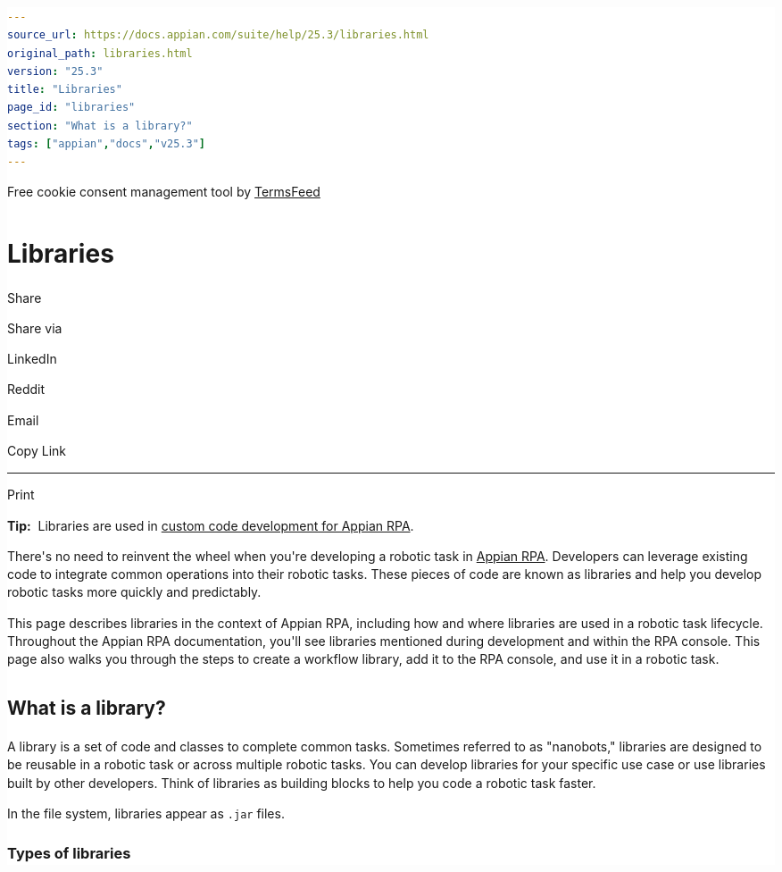```yaml
---
source_url: https://docs.appian.com/suite/help/25.3/libraries.html
original_path: libraries.html
version: "25.3"
title: "Libraries"
page_id: "libraries"
section: "What is a library?"
tags: ["appian","docs","v25.3"]
---
```



Free cookie consent management tool by [TermsFeed](https://www.termsfeed.com/)

# Libraries

Share

Share via

LinkedIn

Reddit

Email

Copy Link

* * *

Print

**Tip:**  Libraries are used in [custom code development for Appian RPA](rpa-9.17/development-environment-overview.html).

There's no need to reinvent the wheel when you're developing a robotic task in [Appian RPA](rpa-9.17/appian-rpa.html). Developers can leverage existing code to integrate common operations into their robotic tasks. These pieces of code are known as libraries and help you develop robotic tasks more quickly and predictably.

This page describes libraries in the context of Appian RPA, including how and where libraries are used in a robotic task lifecycle. Throughout the Appian RPA documentation, you'll see libraries mentioned during development and within the RPA console. This page also walks you through the steps to create a workflow library, add it to the RPA console, and use it in a robotic task.

## What is a library?

A library is a set of code and classes to complete common tasks. Sometimes referred to as "nanobots," libraries are designed to be reusable in a robotic task or across multiple robotic tasks. You can develop libraries for your specific use case or use libraries built by other developers. Think of libraries as building blocks to help you code a robotic task faster.

In the file system, libraries appear as `.jar` files.

### Types of libraries
